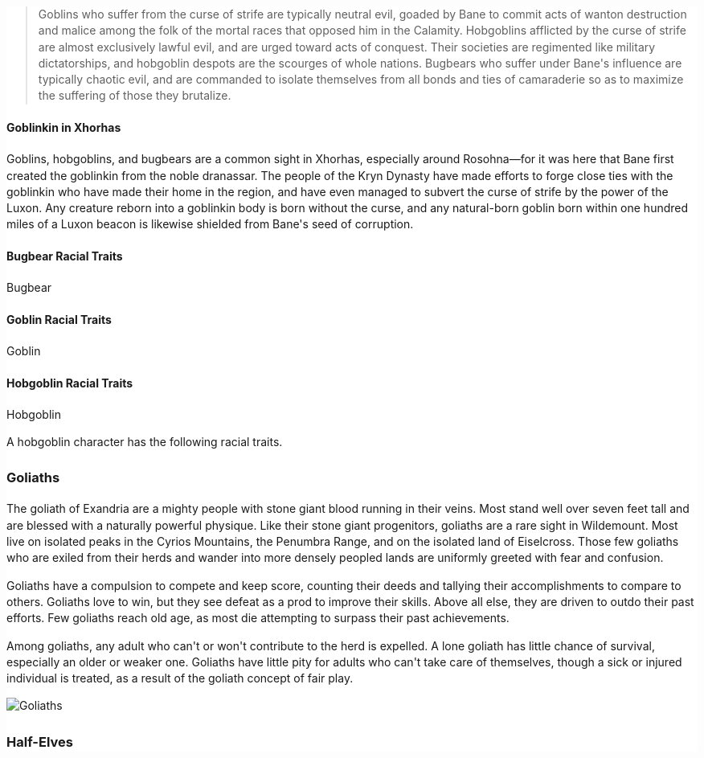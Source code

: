> Goblins who suffer from the curse of strife are typically neutral evil, goaded by Bane to commit acts of wanton destruction and malice among the folk of the mortal races that opposed him in the Calamity. Hobgoblins afflicted by the curse of strife are almost exclusively lawful evil, and are urged toward acts of conquest. Their societies are regimented like military dictatorships, and hobgoblin despots are the scourges of whole nations. Bugbears who suffer under Bane's influence are typically chaotic evil, and are commanded to isolate themselves from all bonds and ties of camaraderie so as to maximize the suffering of those they brutalize.

#### Goblinkin in Xhorhas

Goblins, hobgoblins, and bugbears are a common sight in Xhorhas, especially around Rosohna—for it was here that Bane first created the goblinkin from the noble dranassar. The people of the Kryn Dynasty have made efforts to forge close ties with the goblinkin who have made their home in the region, and have even managed to subvert the curse of strife by the power of the Luxon. Any creature reborn into a goblinkin body is born without the curse, and any natural-born goblin born within one hundred miles of a <wc-fetch type="item">Luxon beacon</wc-fetch> is likewise shielded from Bane's seed of corruption.

#### Bugbear Racial Traits

Bugbear

#### Goblin Racial Traits

Goblin

#### Hobgoblin Racial Traits

Hobgoblin

A hobgoblin character has the following racial traits.

### Goliaths

The goliath of Exandria are a mighty people with stone giant blood running in their veins. Most stand well over seven feet tall and are blessed with a naturally powerful physique. Like their stone giant progenitors, goliaths are a rare sight in Wildemount. Most live on isolated peaks in the Cyrios Mountains, the Penumbra Range, and on the isolated land of Eiselcross. Those few goliaths who are exiled from their herds and wander into more densely peopled lands are uniformly greeted with fear and confusion.

Goliaths have a compulsion to compete and keep score, counting their deeds and tallying their accomplishments to compare to others. Goliaths love to win, but they see defeat as a prod to improve their skills. Above all else, they are driven to outdo their past efforts. Few goliaths reach old age, as most die attempting to surpass their past achievements.

Among goliaths, any adult who can't or won't contribute to the herd is expelled. A lone goliath has little chance of survival, especially an older or weaker one. Goliaths have little pity for adults who can't take care of themselves, though a sick or injured individual is treated, as a result of the goliath concept of fair play.

![Goliaths](book/EGW/091-04-10.png)

### Half-Elves
